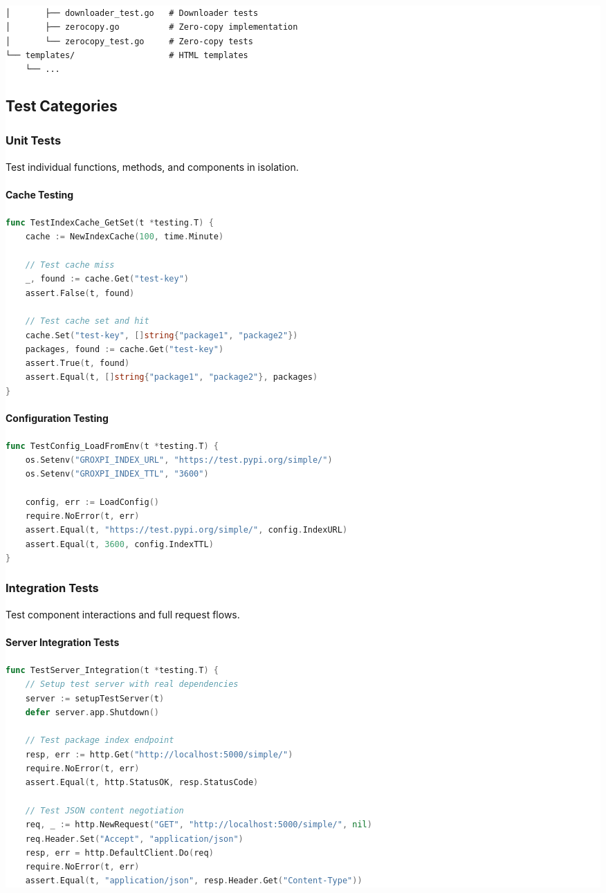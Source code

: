 ```
│       ├── downloader_test.go   # Downloader tests
│       ├── zerocopy.go          # Zero-copy implementation
│       └── zerocopy_test.go     # Zero-copy tests
└── templates/                   # HTML templates
    └── ...
```

## Test Categories

### Unit Tests
Test individual functions, methods, and components in isolation.

#### Cache Testing
```go
func TestIndexCache_GetSet(t *testing.T) {
    cache := NewIndexCache(100, time.Minute)
    
    // Test cache miss
    _, found := cache.Get("test-key")
    assert.False(t, found)
    
    // Test cache set and hit
    cache.Set("test-key", []string{"package1", "package2"})
    packages, found := cache.Get("test-key")
    assert.True(t, found)
    assert.Equal(t, []string{"package1", "package2"}, packages)
}
```

#### Configuration Testing
```go
func TestConfig_LoadFromEnv(t *testing.T) {
    os.Setenv("GROXPI_INDEX_URL", "https://test.pypi.org/simple/")
    os.Setenv("GROXPI_INDEX_TTL", "3600")
    
    config, err := LoadConfig()
    require.NoError(t, err)
    assert.Equal(t, "https://test.pypi.org/simple/", config.IndexURL)
    assert.Equal(t, 3600, config.IndexTTL)
}
```

### Integration Tests
Test component interactions and full request flows.

#### Server Integration Tests
```go
func TestServer_Integration(t *testing.T) {
    // Setup test server with real dependencies
    server := setupTestServer(t)
    defer server.app.Shutdown()

    // Test package index endpoint
    resp, err := http.Get("http://localhost:5000/simple/")
    require.NoError(t, err)
    assert.Equal(t, http.StatusOK, resp.StatusCode)

    // Test JSON content negotiation
    req, _ := http.NewRequest("GET", "http://localhost:5000/simple/", nil)
    req.Header.Set("Accept", "application/json")
    resp, err = http.DefaultClient.Do(req)
    require.NoError(t, err)
    assert.Equal(t, "application/json", resp.Header.Get("Content-Type"))
```